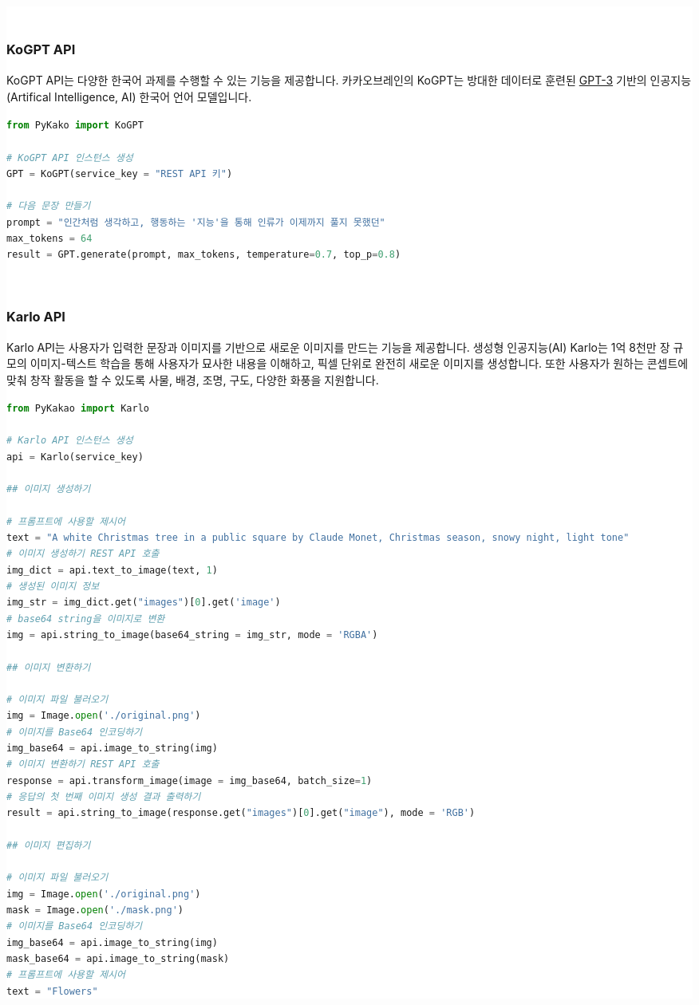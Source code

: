 <br>

### KoGPT API

KoGPT API는 다양한 한국어 과제를 수행할 수 있는 기능을 제공합니다. 카카오브레인의 KoGPT는 방대한 데이터로 훈련된 [GPT-3](https://ko.wikipedia.org/wiki/GPT-3) 기반의 인공지능(Artifical Intelligence, AI) 한국어 언어 모델입니다.

```python
from PyKako import KoGPT

# KoGPT API 인스턴스 생성
GPT = KoGPT(service_key = "REST API 키")

# 다음 문장 만들기
prompt = "인간처럼 생각하고, 행동하는 '지능'을 통해 인류가 이제까지 풀지 못했던"
max_tokens = 64
result = GPT.generate(prompt, max_tokens, temperature=0.7, top_p=0.8)
```

<br>

### Karlo API

Karlo API는 사용자가 입력한 문장과 이미지를 기반으로 새로운 이미지를 만드는 기능을 제공합니다. 생성형 인공지능(AI) Karlo는 1억 8천만 장 규모의 이미지-텍스트 학습을 통해 사용자가 묘사한 내용을 이해하고, 픽셀 단위로 완전히 새로운 이미지를 생성합니다. 또한 사용자가 원하는 콘셉트에 맞춰 창작 활동을 할 수 있도록 사물, 배경, 조명, 구도, 다양한 화풍을 지원합니다.

```python
from PyKakao import Karlo

# Karlo API 인스턴스 생성
api = Karlo(service_key)

## 이미지 생성하기

# 프롬프트에 사용할 제시어
text = "A white Christmas tree in a public square by Claude Monet, Christmas season, snowy night, light tone"
# 이미지 생성하기 REST API 호출
img_dict = api.text_to_image(text, 1)
# 생성된 이미지 정보
img_str = img_dict.get("images")[0].get('image')
# base64 string을 이미지로 변환
img = api.string_to_image(base64_string = img_str, mode = 'RGBA')

## 이미지 변환하기

# 이미지 파일 불러오기
img = Image.open('./original.png')
# 이미지를 Base64 인코딩하기
img_base64 = api.image_to_string(img)
# 이미지 변환하기 REST API 호출
response = api.transform_image(image = img_base64, batch_size=1)
# 응답의 첫 번째 이미지 생성 결과 출력하기
result = api.string_to_image(response.get("images")[0].get("image"), mode = 'RGB')

## 이미지 편집하기

# 이미지 파일 불러오기
img = Image.open('./original.png')
mask = Image.open('./mask.png')
# 이미지를 Base64 인코딩하기
img_base64 = api.image_to_string(img)
mask_base64 = api.image_to_string(mask)
# 프롬프트에 사용할 제시어
text = "Flowers"
```